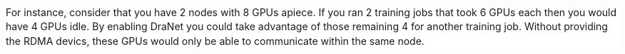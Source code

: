 For instance, consider that you have 2 nodes with 8 GPUs apiece. If you ran 2 training jobs that took 6 GPUs each then you would have 4 GPUs idle. By enabling DraNet you could take advantage of those remaining 4 for another training job. Without providing the RDMA devics, these GPUs would only be able to communicate within the same node.
